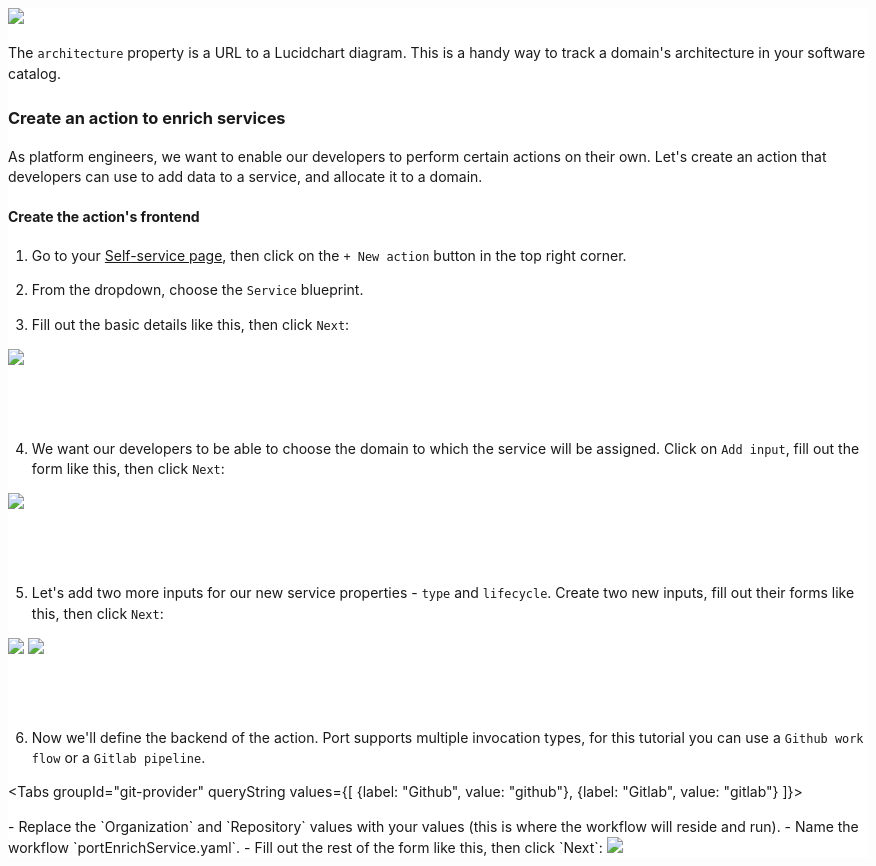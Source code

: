 <img src='/img/guides/gitopsDomainEntities.png' width='50%' />

The `architecture` property is a URL to a Lucidchart diagram. This is a handy way to track a domain's architecture in your software catalog.

### Create an action to enrich services

As platform engineers, we want to enable our developers to perform certain actions on their own. Let's create an action that developers can use to add data to a service, and allocate it to a domain.

#### Create the action's frontend

1. Go to your [Self-service page](https://app.getport.io/self-serve), then click on the `+ New action` button in the top right corner.

2. From the dropdown, choose the `Service` <PortTooltip id="blueprint">blueprint</PortTooltip>.

3. Fill out the basic details like this, then click `Next`:

<img src='/img/guides/gitopsActionBasicDetails.png' width='50%' />

<br/><br/>

4. We want our developers to be able to choose the domain to which the service will be assigned. Click on `Add input`, fill out the form like this, then click `Next`:

<img src='/img/guides/gitopsActionInputDomain.png' width='50%' />

<br/><br/>

5. Let's add two more inputs for our new service properties - `type` and `lifecycle`. Create two new inputs, fill out their forms like this, then click `Next`:

<img src='/img/guides/gitopsActionInputType.png' width='50%' />

<img src='/img/guides/gitopsActionInputLifecycle.png' width='50%' />

<br/><br/>

6. Now we'll define the backend of the action. Port supports multiple invocation types, for this tutorial you can use a `Github workflow` or a `Gitlab pipeline`.

<Tabs groupId="git-provider" queryString values={[
{label: "Github", value: "github"},
{label: "Gitlab", value: "gitlab"}
]}>

<TabItem value="github">
   - Replace the `Organization` and `Repository` values with your values (this is where the workflow will reside and run).
   - Name the workflow `portEnrichService.yaml`.
   - Fill out the rest of the form like this, then click `Next`:

<img src='/img/guides/gitopsActionBackendForm.png' width='75%' />
</TabItem>
